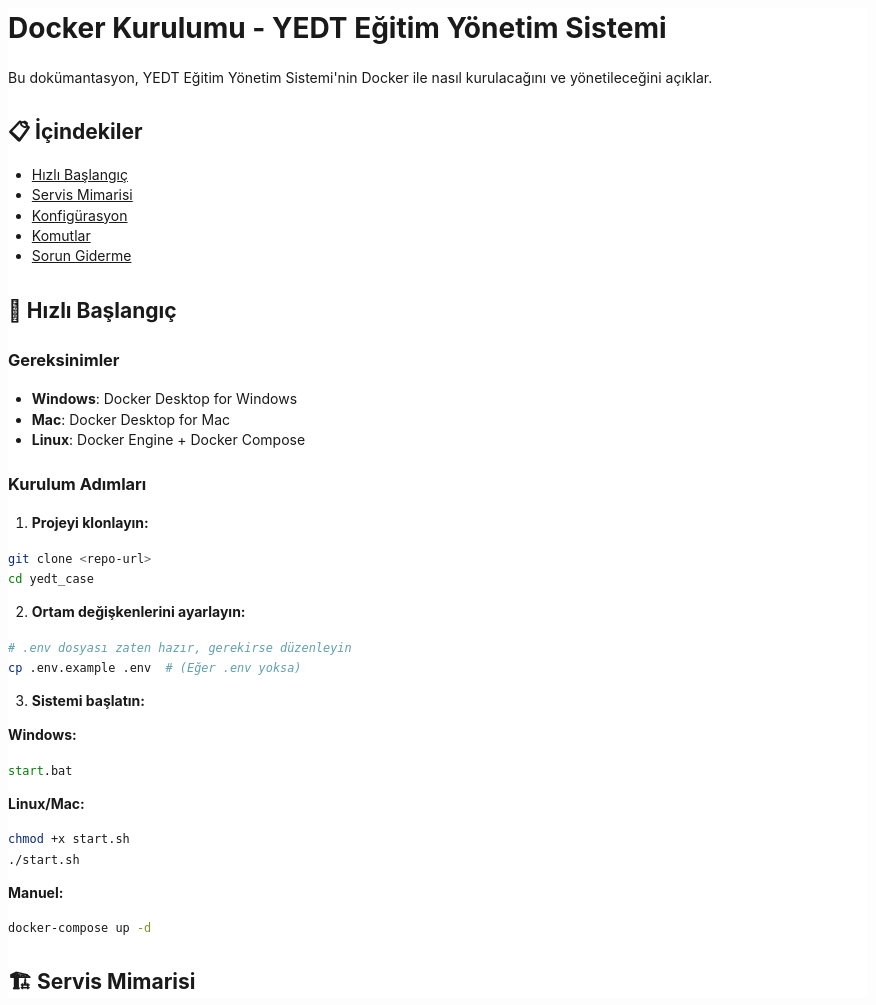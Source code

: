 # Docker Kurulumu - YEDT Eğitim Yönetim Sistemi

Bu dokümantasyon, YEDT Eğitim Yönetim Sistemi'nin Docker ile nasıl kurulacağını ve yönetileceğini açıklar.

## 📋 İçindekiler

- [Hızlı Başlangıç](#hızlı-başlangıç)
- [Servis Mimarisi](#servis-mimarisi)
- [Konfigürasyon](#konfigürasyon)
- [Komutlar](#komutlar)
- [Sorun Giderme](#sorun-giderme)

## 🚀 Hızlı Başlangıç

### Gereksinimler

- **Windows**: Docker Desktop for Windows
- **Mac**: Docker Desktop for Mac  
- **Linux**: Docker Engine + Docker Compose

### Kurulum Adımları

1. **Projeyi klonlayın:**
```bash
git clone <repo-url>
cd yedt_case
```

2. **Ortam değişkenlerini ayarlayın:**
```bash
# .env dosyası zaten hazır, gerekirse düzenleyin
cp .env.example .env  # (Eğer .env yoksa)
```

3. **Sistemi başlatın:**

**Windows:**
```cmd
start.bat
```

**Linux/Mac:**
```bash
chmod +x start.sh
./start.sh
```

**Manuel:**
```bash
docker-compose up -d
```

## 🏗️ Servis Mimarisi
